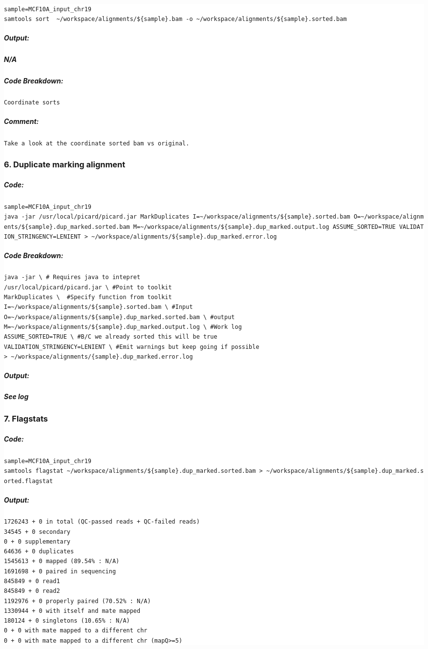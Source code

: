 ```Shell
sample=MCF10A_input_chr19
samtools sort  ~/workspace/alignments/${sample}.bam -o ~/workspace/alignments/${sample}.sorted.bam
```
##### Output:
##### <i>N/A</i>
##### Code Breakdown:
```Shell
Coordinate sorts
```
##### Comment:
```Shell
Take a look at the coordinate sorted bam vs original.
```

### <B>6. Duplicate marking alignment</B>
##### Code:
```Shell
sample=MCF10A_input_chr19
java -jar /usr/local/picard/picard.jar MarkDuplicates I=~/workspace/alignments/${sample}.sorted.bam O=~/workspace/alignments/${sample}.dup_marked.sorted.bam M=~/workspace/alignments/${sample}.dup_marked.output.log ASSUME_SORTED=TRUE VALIDATION_STRINGENCY=LENIENT > ~/workspace/alignments/${sample}.dup_marked.error.log
```
##### Code Breakdown:

```Shell
java -jar \ # Requires java to intepret
/usr/local/picard/picard.jar \ #Point to toolkit
MarkDuplicates \  #Specify function from toolkit
I=~/workspace/alignments/${sample}.sorted.bam \ #Input
O=~/workspace/alignments/${sample}.dup_marked.sorted.bam \ #output
M=~/workspace/alignments/${sample}.dup_marked.output.log \ #Work log
ASSUME_SORTED=TRUE \ #B/C we already sorted this will be true
VALIDATION_STRINGENCY=LENIENT \ #Emit warnings but keep going if possible
> ~/workspace/alignments/{sample}.dup_marked.error.log
```
##### Output:
##### <i>See log</i>

### <B>7. Flagstats</B>
##### Code:
```Shell
sample=MCF10A_input_chr19
samtools flagstat ~/workspace/alignments/${sample}.dup_marked.sorted.bam > ~/workspace/alignments/${sample}.dup_marked.sorted.flagstat
```
##### Output:
```Shell
1726243 + 0 in total (QC-passed reads + QC-failed reads)
34545 + 0 secondary
0 + 0 supplementary
64636 + 0 duplicates
1545613 + 0 mapped (89.54% : N/A)
1691698 + 0 paired in sequencing
845849 + 0 read1
845849 + 0 read2
1192976 + 0 properly paired (70.52% : N/A)
1330944 + 0 with itself and mate mapped
180124 + 0 singletons (10.65% : N/A)
0 + 0 with mate mapped to a different chr
0 + 0 with mate mapped to a different chr (mapQ>=5)
```
